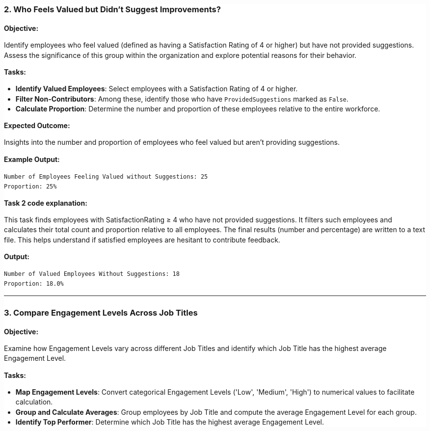 ### **2. Who Feels Valued but Didn’t Suggest Improvements?**

**Objective:**

Identify employees who feel valued (defined as having a Satisfaction Rating of 4 or higher) but have not provided suggestions. Assess the significance of this group within the organization and explore potential reasons for their behavior.

**Tasks:**

- **Identify Valued Employees**: Select employees with a Satisfaction Rating of 4 or higher.
- **Filter Non-Contributors**: Among these, identify those who have `ProvidedSuggestions` marked as `False`.
- **Calculate Proportion**: Determine the number and proportion of these employees relative to the entire workforce.

**Expected Outcome:**

Insights into the number and proportion of employees who feel valued but aren’t providing suggestions.

**Example Output:**

```
Number of Employees Feeling Valued without Suggestions: 25
Proportion: 25%
```
**Task 2 code explanation:**

This task finds employees with SatisfactionRating ≥ 4 who have not provided suggestions. It filters such employees and calculates their total count and proportion relative to all employees. The final results (number and percentage) are written to a text file. This helps understand if satisfied employees are hesitant to contribute feedback.

**Output:**
```
Number of Valued Employees Without Suggestions: 18
Proportion: 18.0%

```
---

### **3. Compare Engagement Levels Across Job Titles**

**Objective:**

Examine how Engagement Levels vary across different Job Titles and identify which Job Title has the highest average Engagement Level.

**Tasks:**

- **Map Engagement Levels**: Convert categorical Engagement Levels ('Low', 'Medium', 'High') to numerical values to facilitate calculation.
- **Group and Calculate Averages**: Group employees by Job Title and compute the average Engagement Level for each group.
- **Identify Top Performer**: Determine which Job Title has the highest average Engagement Level.
